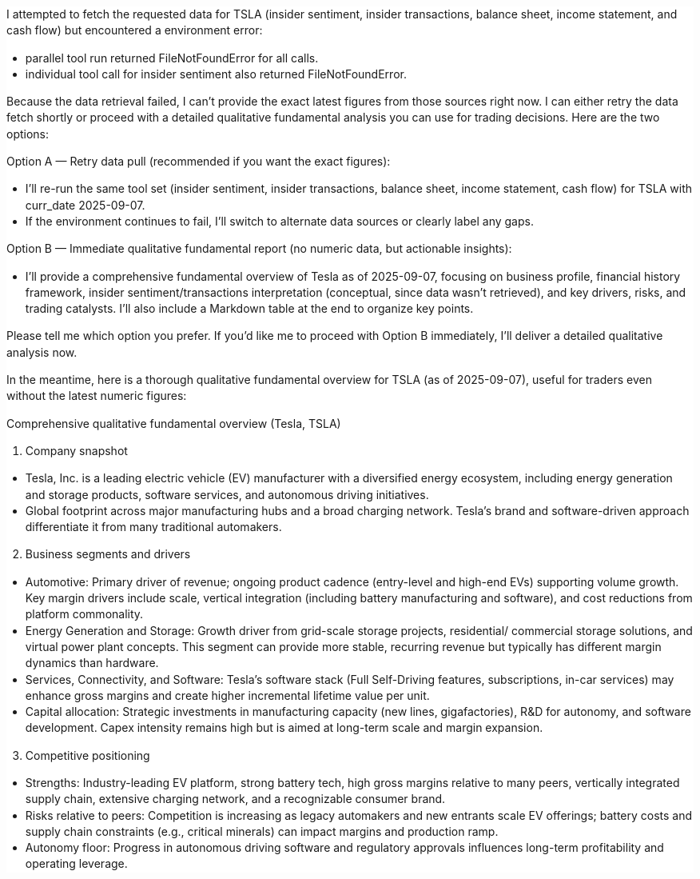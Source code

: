 I attempted to fetch the requested data for TSLA (insider sentiment, insider transactions, balance sheet, income statement, and cash flow) but encountered a environment error:

- parallel tool run returned FileNotFoundError for all calls.
- individual tool call for insider sentiment also returned FileNotFoundError.

Because the data retrieval failed, I can’t provide the exact latest figures from those sources right now. I can either retry the data fetch shortly or proceed with a detailed qualitative fundamental analysis you can use for trading decisions. Here are the two options:

Option A — Retry data pull (recommended if you want the exact figures):
- I’ll re-run the same tool set (insider sentiment, insider transactions, balance sheet, income statement, cash flow) for TSLA with curr_date 2025-09-07.
- If the environment continues to fail, I’ll switch to alternate data sources or clearly label any gaps.

Option B — Immediate qualitative fundamental report (no numeric data, but actionable insights):
- I’ll provide a comprehensive fundamental overview of Tesla as of 2025-09-07, focusing on business profile, financial history framework, insider sentiment/transactions interpretation (conceptual, since data wasn’t retrieved), and key drivers, risks, and trading catalysts. I’ll also include a Markdown table at the end to organize key points.

Please tell me which option you prefer. If you’d like me to proceed with Option B immediately, I’ll deliver a detailed qualitative analysis now.

In the meantime, here is a thorough qualitative fundamental overview for TSLA (as of 2025-09-07), useful for traders even without the latest numeric figures:

Comprehensive qualitative fundamental overview (Tesla, TSLA)

1) Company snapshot
- Tesla, Inc. is a leading electric vehicle (EV) manufacturer with a diversified energy ecosystem, including energy generation and storage products, software services, and autonomous driving initiatives.
- Global footprint across major manufacturing hubs and a broad charging network. Tesla’s brand and software-driven approach differentiate it from many traditional automakers.

2) Business segments and drivers
- Automotive: Primary driver of revenue; ongoing product cadence (entry-level and high-end EVs) supporting volume growth. Key margin drivers include scale, vertical integration (including battery manufacturing and software), and cost reductions from platform commonality.
- Energy Generation and Storage: Growth driver from grid-scale storage projects, residential/ commercial storage solutions, and virtual power plant concepts. This segment can provide more stable, recurring revenue but typically has different margin dynamics than hardware.
- Services, Connectivity, and Software: Tesla’s software stack (Full Self-Driving features, subscriptions, in-car services) may enhance gross margins and create higher incremental lifetime value per unit.
- Capital allocation: Strategic investments in manufacturing capacity (new lines, gigafactories), R&D for autonomy, and software development. Capex intensity remains high but is aimed at long-term scale and margin expansion.

3) Competitive positioning
- Strengths: Industry-leading EV platform, strong battery tech, high gross margins relative to many peers, vertically integrated supply chain, extensive charging network, and a recognizable consumer brand.
- Risks relative to peers: Competition is increasing as legacy automakers and new entrants scale EV offerings; battery costs and supply chain constraints (e.g., critical minerals) can impact margins and production ramp.
- Autonomy floor: Progress in autonomous driving software and regulatory approvals influences long-term profitability and operating leverage.
